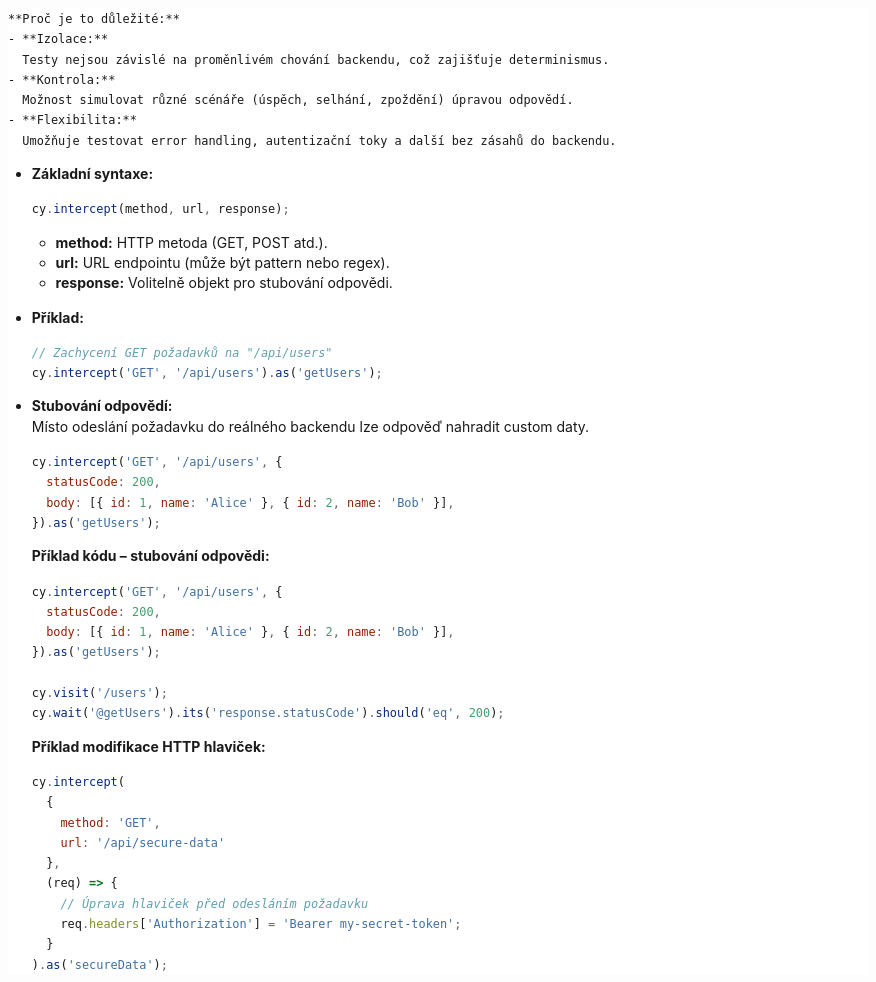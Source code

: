     **Proč je to důležité:**
    - **Izolace:**  
      Testy nejsou závislé na proměnlivém chování backendu, což zajišťuje determinismus.
    - **Kontrola:**  
      Možnost simulovat různé scénáře (úspěch, selhání, zpoždění) úpravou odpovědí.
    - **Flexibilita:**  
      Umožňuje testovat error handling, autentizační toky a další bez zásahů do backendu.

   - **Základní syntaxe:**
     ```javascript
     cy.intercept(method, url, response);
     ```
     - **method:** HTTP metoda (GET, POST atd.).
     - **url:** URL endpointu (může být pattern nebo regex).
     - **response:** Volitelně objekt pro stubování odpovědi.
   - **Příklad:**
     ```javascript
     // Zachycení GET požadavků na "/api/users"
     cy.intercept('GET', '/api/users').as('getUsers');
     ```
   - **Stubování odpovědí:**  
     Místo odeslání požadavku do reálného backendu lze odpověď nahradit custom daty.
     ```javascript
     cy.intercept('GET', '/api/users', {
       statusCode: 200,
       body: [{ id: 1, name: 'Alice' }, { id: 2, name: 'Bob' }],
     }).as('getUsers');
     ```

      **Příklad kódu – stubování odpovědi:**
      ```javascript
      cy.intercept('GET', '/api/users', {
        statusCode: 200,
        body: [{ id: 1, name: 'Alice' }, { id: 2, name: 'Bob' }],
      }).as('getUsers');

      cy.visit('/users');
      cy.wait('@getUsers').its('response.statusCode').should('eq', 200);
      ```

      **Příklad modifikace HTTP hlaviček:**
      ```javascript
      cy.intercept(
        {
          method: 'GET',
          url: '/api/secure-data'
        },
        (req) => {
          // Úprava hlaviček před odesláním požadavku
          req.headers['Authorization'] = 'Bearer my-secret-token';
        }
      ).as('secureData');

